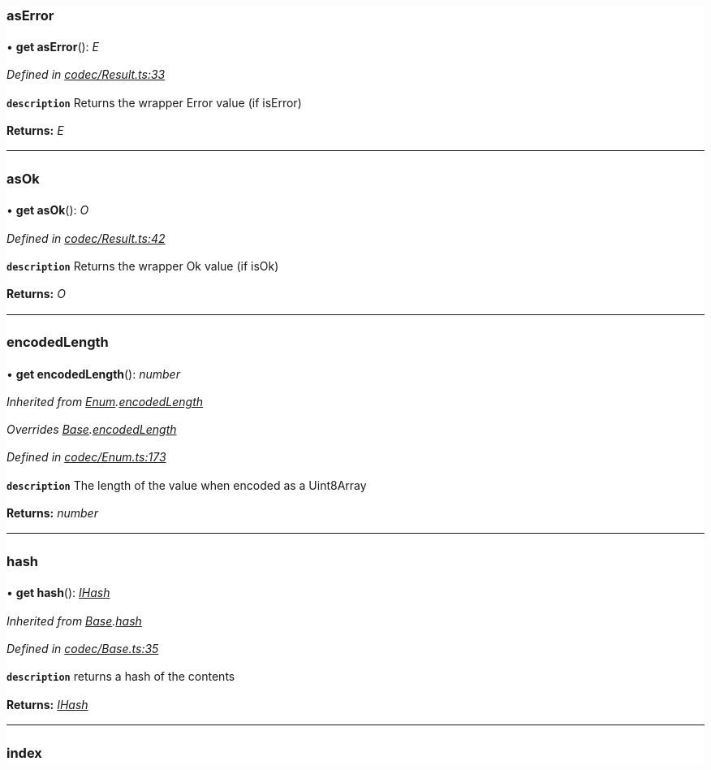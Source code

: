###  asError

• **get asError**(): *E*

*Defined in [codec/Result.ts:33](https://github.com/polkadot-js/api/blob/35c63a52c8/packages/types/src/codec/Result.ts#L33)*

**`description`** Returns the wrapper Error value (if isError)

**Returns:** *E*

___

###  asOk

• **get asOk**(): *O*

*Defined in [codec/Result.ts:42](https://github.com/polkadot-js/api/blob/35c63a52c8/packages/types/src/codec/Result.ts#L42)*

**`description`** Returns the wrapper Ok value (if isOk)

**Returns:** *O*

___

###  encodedLength

• **get encodedLength**(): *number*

*Inherited from [Enum](_codec_enum_.enum.md).[encodedLength](_codec_enum_.enum.md#encodedlength)*

*Overrides [Base](_codec_base_.base.md).[encodedLength](_codec_base_.base.md#encodedlength)*

*Defined in [codec/Enum.ts:173](https://github.com/polkadot-js/api/blob/35c63a52c8/packages/types/src/codec/Enum.ts#L173)*

**`description`** The length of the value when encoded as a Uint8Array

**Returns:** *number*

___

###  hash

• **get hash**(): *[IHash](../interfaces/_types_.ihash.md)*

*Inherited from [Base](_codec_base_.base.md).[hash](_codec_base_.base.md#hash)*

*Defined in [codec/Base.ts:35](https://github.com/polkadot-js/api/blob/35c63a52c8/packages/types/src/codec/Base.ts#L35)*

**`description`** returns a hash of the contents

**Returns:** *[IHash](../interfaces/_types_.ihash.md)*

___

###  index
